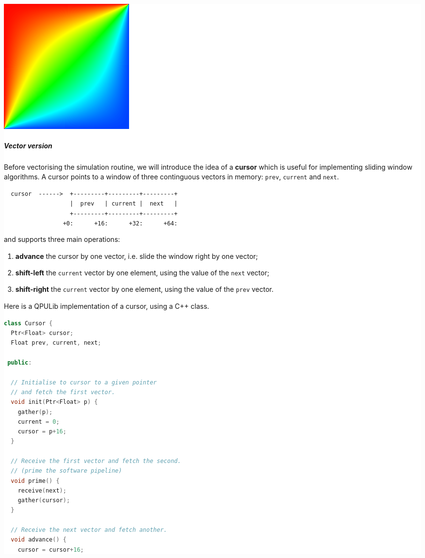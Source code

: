 <img src="Doc/heat.png" alt="Heat flow across 2D surface" width=30%>

##### Vector version

Before vectorising the simulation routine, we will introduce the idea
of a **cursor** which is useful for implementing sliding window
algorithms.  A cursor points to a window of three continguous vectors
in memory: `prev`, `current` and `next`.

```
  cursor  ------>  +---------+---------+---------+
                   |  prev   | current |  next   |
                   +---------+---------+---------+
                 +0:      +16:      +32:      +64:
```

and supports three main operations:

  1. **advance** the cursor by one vector, i.e. slide the window right
     by one vector;

  2. **shift-left** the `current` vector by one element,
     using the value of the `next` vector;

  3. **shift-right** the `current` vector by one element,
     using the value of the `prev` vector.

Here is a QPULib implementation of a cursor, using a C++ class.

```c++
class Cursor {
  Ptr<Float> cursor;
  Float prev, current, next;

 public:

  // Initialise to cursor to a given pointer
  // and fetch the first vector.
  void init(Ptr<Float> p) {
    gather(p);
    current = 0;
    cursor = p+16;
  }

  // Receive the first vector and fetch the second.
  // (prime the software pipeline)
  void prime() {
    receive(next);
    gather(cursor);
  }

  // Receive the next vector and fetch another.
  void advance() {
    cursor = cursor+16;
```